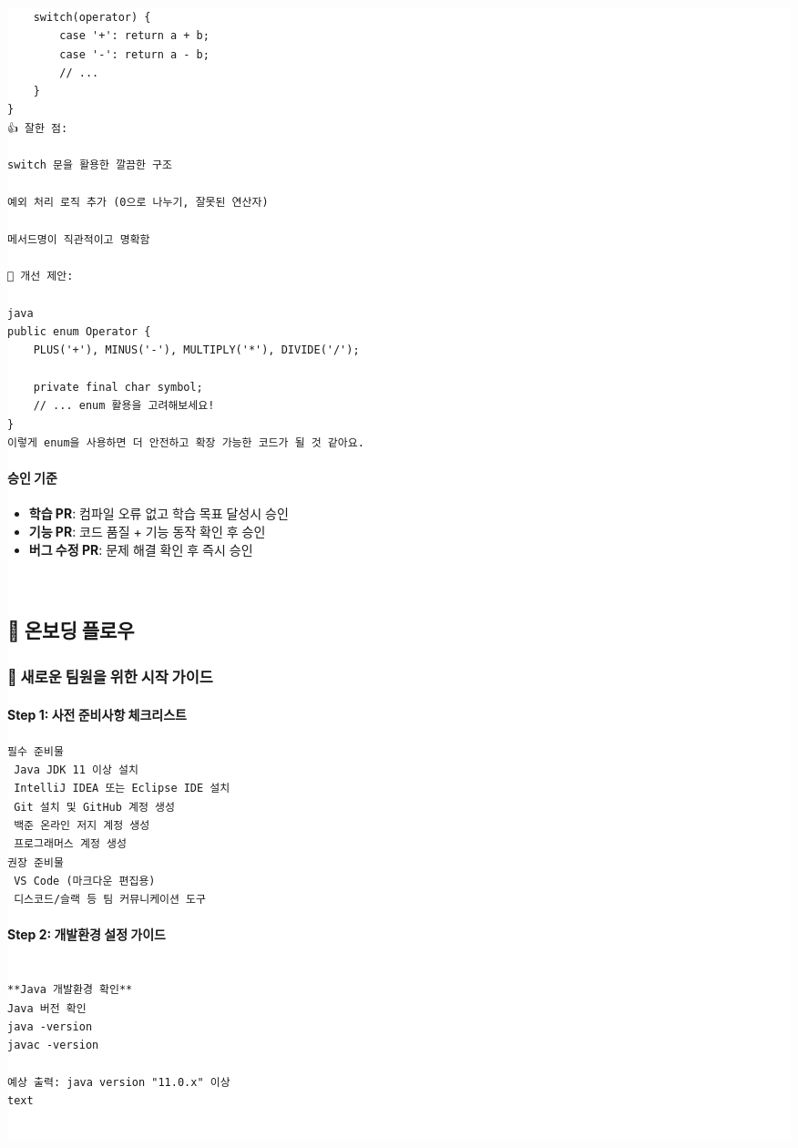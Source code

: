```
    switch(operator) {
        case '+': return a + b;
        case '-': return a - b;
        // ...
    }
}
👍 잘한 점:

switch 문을 활용한 깔끔한 구조

예외 처리 로직 추가 (0으로 나누기, 잘못된 연산자)

메서드명이 직관적이고 명확함

🤔 개선 제안:

java
public enum Operator {
    PLUS('+'), MINUS('-'), MULTIPLY('*'), DIVIDE('/');
    
    private final char symbol;
    // ... enum 활용을 고려해보세요!
}
이렇게 enum을 사용하면 더 안전하고 확장 가능한 코드가 될 것 같아요.
```

#### 승인 기준
- **학습 PR**: 컴파일 오류 없고 학습 목표 달성시 승인
- **기능 PR**: 코드 품질 + 기능 동작 확인 후 승인
- **버그 수정 PR**: 문제 해결 확인 후 즉시 승인

<br />

## 🚪 온보딩 플로우

### 🎯 새로운 팀원을 위한 시작 가이드

#### Step 1: 사전 준비사항 체크리스트
```
필수 준비물
 Java JDK 11 이상 설치
 IntelliJ IDEA 또는 Eclipse IDE 설치
 Git 설치 및 GitHub 계정 생성
 백준 온라인 저지 계정 생성
 프로그래머스 계정 생성
권장 준비물
 VS Code (마크다운 편집용)
 디스코드/슬랙 등 팀 커뮤니케이션 도구
 ```
#### Step 2: 개발환경 설정 가이드
```

**Java 개발환경 확인**
Java 버전 확인
java -version
javac -version

예상 출력: java version "11.0.x" 이상
text
```
<br />
